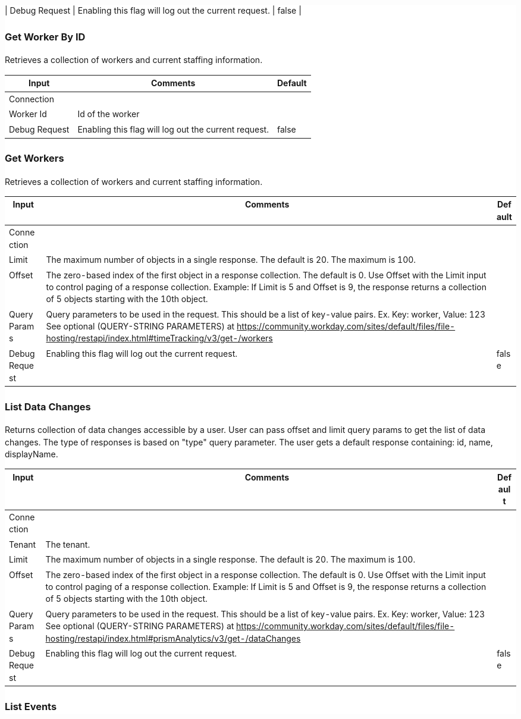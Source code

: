 | Debug Request | Enabling this flag will log out the current request.                                                                                                                                                                                                                                   | false   |

### Get Worker By ID

Retrieves a collection of workers and current staffing information.

| Input         | Comments                                             | Default |
| ------------- | ---------------------------------------------------- | ------- |
| Connection    |                                                      |         |
| Worker Id     | Id of the worker                                     |         |
| Debug Request | Enabling this flag will log out the current request. | false   |

### Get Workers

Retrieves a collection of workers and current staffing information.

| Input         | Comments                                                                                                                                                                                                                                                                               | Default |
| ------------- | -------------------------------------------------------------------------------------------------------------------------------------------------------------------------------------------------------------------------------------------------------------------------------------- | ------- |
| Connection    |                                                                                                                                                                                                                                                                                        |         |
| Limit         | The maximum number of objects in a single response. The default is 20. The maximum is 100.                                                                                                                                                                                             |         |
| Offset        | The zero-based index of the first object in a response collection. The default is 0. Use Offset with the Limit input to control paging of a response collection. Example: If Limit is 5 and Offset is 9, the response returns a collection of 5 objects starting with the 10th object. |         |
| Query Params  | Query parameters to be used in the request. This should be a list of key-value pairs. Ex. Key: worker, Value: 123 See optional (QUERY-STRING PARAMETERS) at https://community.workday.com/sites/default/files/file-hosting/restapi/index.html#timeTracking/v3/get-/workers             |         |
| Debug Request | Enabling this flag will log out the current request.                                                                                                                                                                                                                                   | false   |

### List Data Changes

Returns collection of data changes accessible by a user. User can pass offset and limit query params to get the list of data changes. The type of responses is based on "type" query parameter. The user gets a default response containing: id, name, displayName.

| Input         | Comments                                                                                                                                                                                                                                                                               | Default |
| ------------- | -------------------------------------------------------------------------------------------------------------------------------------------------------------------------------------------------------------------------------------------------------------------------------------- | ------- |
| Connection    |                                                                                                                                                                                                                                                                                        |         |
| Tenant        | The tenant.                                                                                                                                                                                                                                                                            |         |
| Limit         | The maximum number of objects in a single response. The default is 20. The maximum is 100.                                                                                                                                                                                             |         |
| Offset        | The zero-based index of the first object in a response collection. The default is 0. Use Offset with the Limit input to control paging of a response collection. Example: If Limit is 5 and Offset is 9, the response returns a collection of 5 objects starting with the 10th object. |         |
| Query Params  | Query parameters to be used in the request. This should be a list of key-value pairs. Ex. Key: worker, Value: 123 See optional (QUERY-STRING PARAMETERS) at https://community.workday.com/sites/default/files/file-hosting/restapi/index.html#prismAnalytics/v3/get-/dataChanges       |         |
| Debug Request | Enabling this flag will log out the current request.                                                                                                                                                                                                                                   | false   |

### List Events
